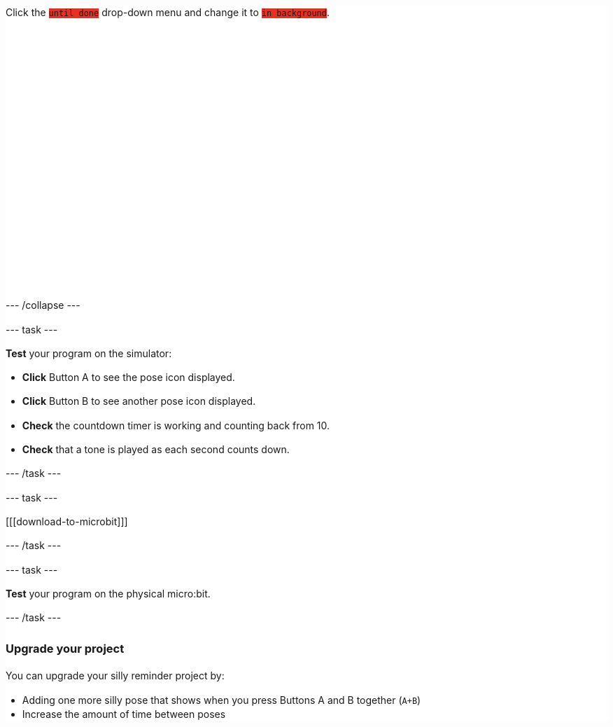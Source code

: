 Click the <code style="background-color: #E63022">until done</code> drop-down menu and change it to <code style="background-color: #E63022">in background</code>.

<div style="position:relative;height:calc(300px + 5em);width:100%;overflow:hidden;"><iframe style="position:relative;top:0;left:0;width:95%;height:95%;" src="https://makecode.microbit.org/---codeembed#pub:_R4xU4T1CrbbX
" allowfullscreen="allowfullscreen" frameborder="0" sandbox="allow-scripts allow-same-origin"></iframe></div>

--- /collapse ---

--- task ---

**Test** your program on the simulator: 

+ **Click** Button A to see the pose icon displayed. 

+ **Click** Button B to see another pose icon displayed.  

+ **Check** the countdown timer is working and counting back from 10. 

+ **Check** that a tone is played as each second counts down.

--- /task ---

--- task ---

[[[download-to-microbit]]]

--- /task ---

--- task ---

**Test** your program on the physical micro:bit. 

--- /task ---

### Upgrade your project

You can upgrade your silly reminder project by:

+ Adding one more silly pose that shows when you press Buttons A and B together (`A+B`) 
+ Increase the amount of time between poses
